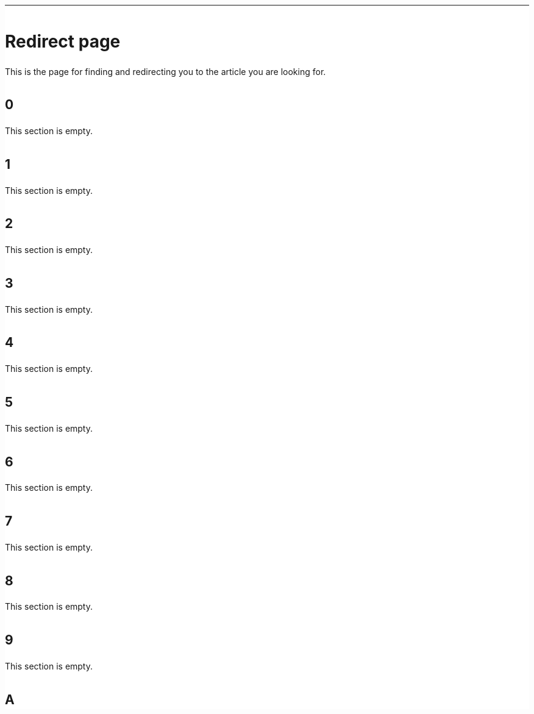 
***

# Redirect page

This is the page for finding and redirecting you to the article you are looking for.

## 0

This section is empty.

## 1

This section is empty.

## 2

This section is empty.

## 3

This section is empty.

## 4

This section is empty.

## 5

This section is empty.

## 6

This section is empty.

## 7

This section is empty.

## 8

This section is empty.

## 9

This section is empty.

## A
